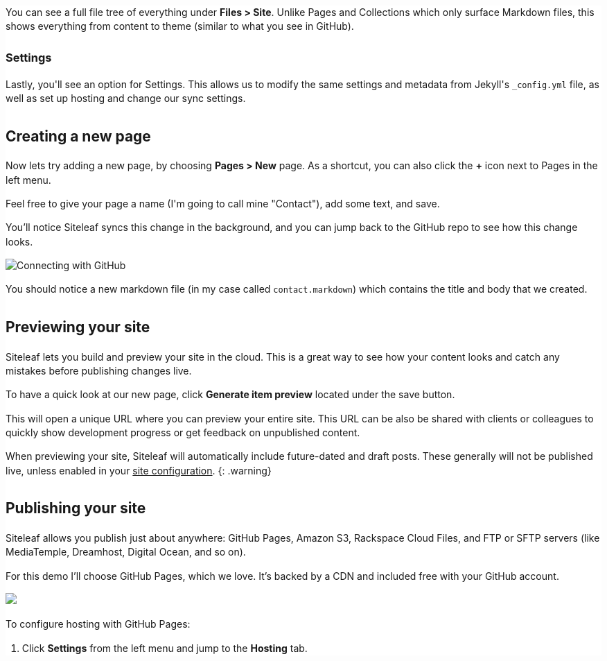 You can see a full file tree of everything under **Files > Site**. Unlike Pages and Collections which only surface Markdown files, this shows everything from content to theme (similar to what you see in GitHub).

### Settings

Lastly, you'll see an option for Settings. This allows us to modify the same settings and metadata from Jekyll's `_config.yml` file, as well as set up hosting and change our sync settings.

## Creating a new page

Now lets try adding a new page, by choosing **Pages > New** page. As a shortcut, you can also click the  **+** icon next to Pages in the left menu.

Feel free to give your page a name (I'm going to call mine "Contact"), add some text, and save. 

You’ll notice Siteleaf syncs this change in the background, and you can jump back to the GitHub repo to see how this change looks.

![Connecting with GitHub](/uploads/connecting-github-github.jpg)

You should notice a new markdown file (in my case called `contact.markdown`) which contains the title and body that we created.

## Previewing your site

Siteleaf lets you build and preview your site in the cloud. This is a great way to see how your content looks and catch any mistakes before publishing changes live.

To have a quick look at our new page, click **Generate item preview** located under the save button.

This will open a unique URL where you can preview your entire site. This URL can be also be shared with clients or colleagues to quickly show development progress or get feedback on unpublished content.

When previewing your site, Siteleaf will automatically include future-dated and draft posts. These generally will not be published live, unless enabled in your [site configuration](https://jekyllrb.com/docs/configuration/). 
{: .warning}

## Publishing your site

Siteleaf allows you publish just about anywhere: GitHub Pages, Amazon S3, Rackspace Cloud Files, and FTP or SFTP servers (like MediaTemple, Dreamhost, Digital Ocean, and so on).

For this demo I’ll choose GitHub Pages, which we love. It’s backed by a CDN and included free with your GitHub account. 

![](/uploads/connecting-github-hosting.jpg)

To configure hosting with GitHub Pages:

1. Click **Settings** from the left menu and jump to the **Hosting** tab.
